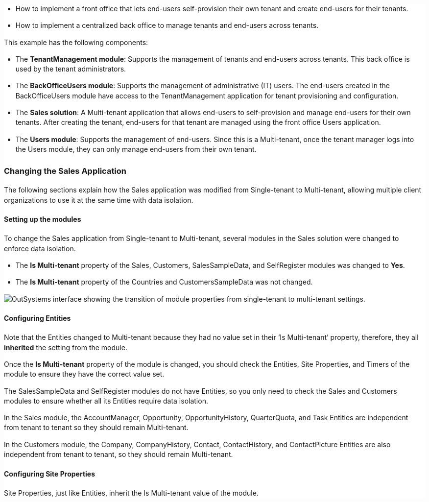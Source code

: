* How to implement a front office that lets end-users self-provision their own tenant and create end-users for their tenants.

* How to implement a centralized back office to manage tenants and end-users across tenants. 

This example has the following components:

* The **TenantManagement module**: Supports the management of tenants and end-users across tenants. This back office is used by the tenant administrators.

* The **BackOfficeUsers module**: Supports the management of administrative (IT) users. The end-users created in the BackOfficeUsers module have access to the TenantManagement application for tenant provisioning and configuration.

* The **Sales solution**: A Multi-tenant application that allows end-users to self-provision and manage end-users for their own tenants. After creating the tenant, end-users for that tenant are managed using the front office Users application.

* The **Users module**: Supports the management of end-users. Since this is a Multi-tenant, once the tenant manager logs into the Users module, they can only manage end-users from their own tenant.

### Changing the Sales Application

The following sections explain how the Sales application was modified from Single-tenant to Multi-tenant, allowing multiple client organizations to use it at the same time with data isolation.

#### Setting up the modules

To change the Sales application from Single-tenant to Multi-tenant, several modules in the Sales solution were changed to enforce data isolation.

* The **Is Multi-tenant** property of the Sales, Customers, SalesSampleData, and SelfRegister modules was changed to **Yes**. 

* The **Is Multi-tenant** property of the Countries and CustomersSampleData was not changed. 

![OutSystems interface showing the transition of module properties from single-tenant to multi-tenant settings.](images/build-multi-tenant-app_2.png "OutSystems Module Properties")

#### Configuring Entities

Note that the Entities changed to Multi-tenant because they had no value set in their ‘Is Multi-tenant’ property, therefore, they all **inherited** the setting from the module.

Once the **Is Multi-tenant** property of the module is changed, you should check the Entities, Site Properties, and Timers of the module to ensure they have the correct value set.

The SalesSampleData and SelfRegister modules do not have Entities, so you only need to check the Sales and Customers modules to ensure whether all its Entities require data isolation.

In the Sales module, the AccountManager, Opportunity, OpportunityHistory, QuarterQuota, and Task Entities are independent from tenant to tenant so they should remain Multi-tenant.

In the Customers module, the Company, CompanyHistory, Contact, ContactHistory, and ContactPicture Entities are also independent from tenant to tenant, so they should remain Multi-tenant. 

#### Configuring Site Properties

Site Properties, just like Entities, inherit the Is Multi-tenant value of the module.
